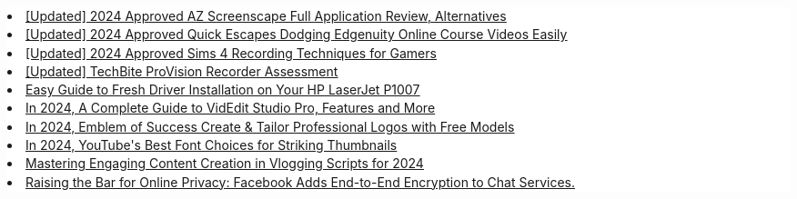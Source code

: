 <li><a href="https://video-screen-grab.techidaily.com/updated-2024-approved-az-screenscape-full-application-review-alternatives/"><u>[Updated] 2024 Approved AZ Screenscape Full Application Review, Alternatives</u></a></li>
<li><a href="https://fox-hovers.techidaily.com/updated-2024-approved-quick-escapes-dodging-edgenuity-online-course-videos-easily/"><u>[Updated] 2024 Approved Quick Escapes Dodging Edgenuity Online Course Videos Easily</u></a></li>
<li><a href="https://visual-screen-recording.techidaily.com/updated-2024-approved-sims-4-recording-techniques-for-gamers/"><u>[Updated] 2024 Approved Sims 4 Recording Techniques for Gamers</u></a></li>
<li><a href="https://screen-recording.techidaily.com/updated-techbite-provision-recorder-assessment/"><u>[Updated] TechBite ProVision Recorder Assessment</u></a></li>
<li><a href="https://driver-download.techidaily.com/easy-guide-to-fresh-driver-installation-on-your-hp-laserjet-p1007/"><u>Easy Guide to Fresh Driver Installation on Your HP LaserJet P1007</u></a></li>
<li><a href="https://fox-links.techidaily.com/in-2024-a-complete-guide-to-videdit-studio-pro-features-and-more/"><u>In 2024, A Complete Guide to VidEdit Studio Pro, Features and More</u></a></li>
<li><a href="https://fox-links.techidaily.com/in-2024-emblem-of-success-create-and-tailor-professional-logos-with-free-models/"><u>In 2024, Emblem of Success Create & Tailor Professional Logos with Free Models</u></a></li>
<li><a href="https://facebook-video-footage.techidaily.com/in-2024-youtubes-best-font-choices-for-striking-thumbnails/"><u>In 2024, YouTube's Best Font Choices for Striking Thumbnails</u></a></li>
<li><a href="https://fox-links.techidaily.com/mastering-engaging-content-creation-in-vlogging-scripts-for-2024/"><u>Mastering Engaging Content Creation in Vlogging Scripts for 2024</u></a></li>
<li><a href="https://facebook.techidaily.com/1719151223653-raising-the-bar-for-online-privacy-facebook-adds-end-to-end-encryption-to-chat-services/"><u>Raising the Bar for Online Privacy: Facebook Adds End-to-End Encryption to Chat Services.</u></a></li>
</ul></div>

